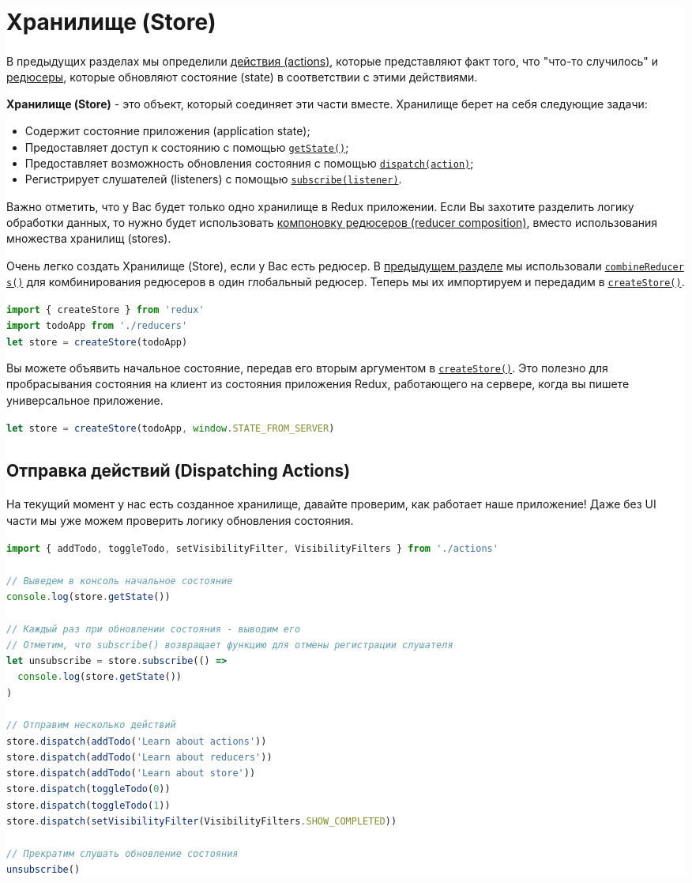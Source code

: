 # Хранилище (Store)

В предыдущих разделах мы определили [действия (actions)](Actions.md), которые представляют факт того, что "что-то случилось" и [редюсеры](Reducers.md), которые обновляют состояние (state) в соответствии с этими действиями. 

**Хранилище (Store)** - это объект, который соединяет эти части вместе. Хранилище берет на себя следующие задачи:

* Содержит состояние приложения (application state);
* Предоставляет доступ к состоянию с помощью [`getState()`](../api/Store.md#getState);
* Предоставляет возможность обновления состояния с помощью [`dispatch(action)`](../api/Store.md#dispatch);
* Регистрирует слушателей (listeners) c помощью [`subscribe(listener)`](../api/Store.md#subscribe).

Важно отметить, что у Вас будет только одно хранилище в Redux приложении. Если Вы захотите разделить логику обработки данных, то нужно будет использовать [компоновку редюсеров (reducer composition)](Reducers.md#splitting-reducers), вместо использования множества хранилищ (stores).

Очень легко создать Хранилище (Store), если у Вас есть редюсер. В [предыдущем разделе](Reducers.md) мы использовали [`combineReducers()`](../api/combineReducers.md) для комбинирования редюсеров в один глобальный редюсер. Теперь мы их импортируем и передадим в [`createStore()`](../api/createStore.md).

```js
import { createStore } from 'redux'
import todoApp from './reducers'
let store = createStore(todoApp)
```

Вы можете объявить начальное состояние, передав его вторым аргументом в [`createStore()`](../api/createStore.md). Это полезно для пробрасывания состояния на клиент из состояния приложения Redux, работающего на сервере, когда вы пишете универсальное приложение.

```js
let store = createStore(todoApp, window.STATE_FROM_SERVER)
```

## Отправка действий (Dispatching Actions)

На текущий момент у нас есть созданное хранилище, давайте проверим, как работает наше приложение! Даже без UI части мы уже можем проверить логику обновления состояния.

```js
import { addTodo, toggleTodo, setVisibilityFilter, VisibilityFilters } from './actions'

// Выведем в консоль начальное состояние
console.log(store.getState())

// Каждый раз при обновлении состояния - выводим его
// Отметим, что subscribe() возвращает функцию для отмены регистрации слушателя
let unsubscribe = store.subscribe(() =>
  console.log(store.getState())
)

// Отправим несколько действий
store.dispatch(addTodo('Learn about actions'))
store.dispatch(addTodo('Learn about reducers'))
store.dispatch(addTodo('Learn about store'))
store.dispatch(toggleTodo(0))
store.dispatch(toggleTodo(1))
store.dispatch(setVisibilityFilter(VisibilityFilters.SHOW_COMPLETED))

// Прекратим слушать обновление состояния
unsubscribe()
```
